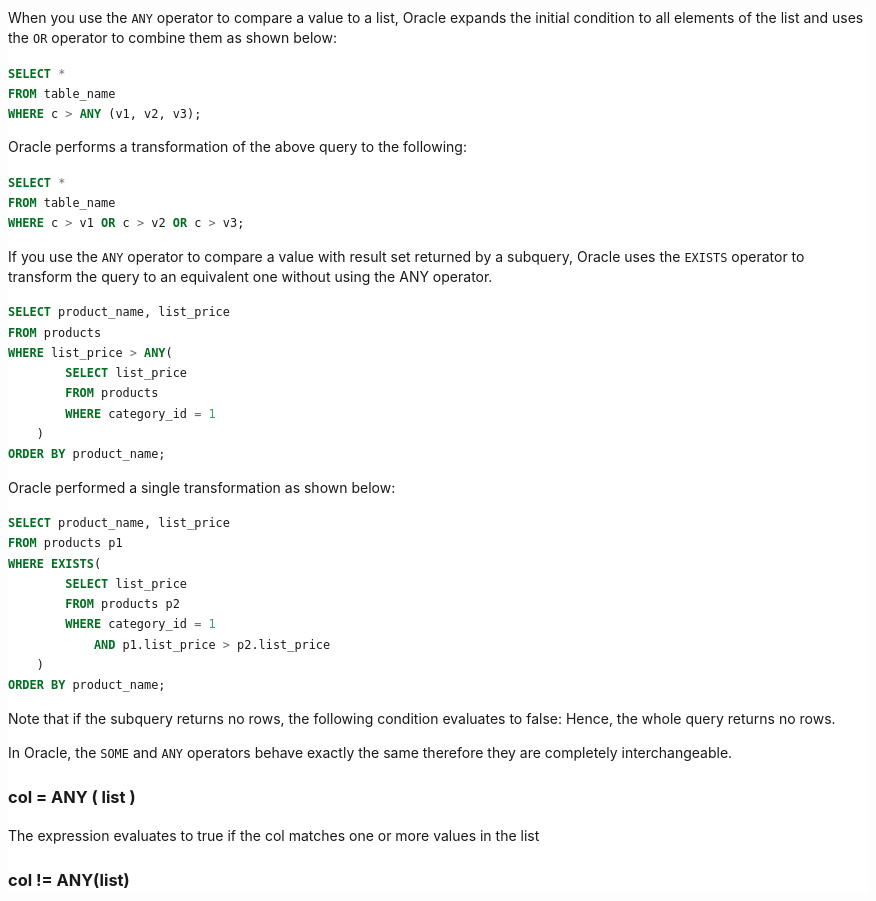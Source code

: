 When you use the `ANY` operator to compare a value to a list, Oracle expands the initial condition to all elements of the list and uses the `OR` operator to combine them as shown below:

```sql
SELECT *
FROM table_name
WHERE c > ANY (v1, v2, v3);
```

Oracle performs a transformation of the above query to the following:

```sql
SELECT *
FROM table_name
WHERE c > v1 OR c > v2 OR c > v3;
```

If you use the `ANY` operator to compare a value with result set returned by a subquery, Oracle uses the `EXISTS` operator to transform the query to an equivalent one without using the ANY operator.

```sql
SELECT product_name, list_price
FROM products
WHERE list_price > ANY(
        SELECT list_price
        FROM products
        WHERE category_id = 1
    )
ORDER BY product_name;
```

Oracle performed a single transformation as shown below:

```sql
SELECT product_name, list_price
FROM products p1
WHERE EXISTS(
        SELECT list_price
        FROM products p2
        WHERE category_id = 1
            AND p1.list_price > p2.list_price
    )
ORDER BY product_name;
```

Note that if the subquery returns no rows, the following condition evaluates to false: Hence, the whole query returns no rows.

In Oracle, the `SOME` and `ANY` operators behave exactly the same therefore they are completely interchangeable.

### col = ANY ( list )

The expression evaluates to true if the col matches one or more values in the list

### col != ANY(list)
